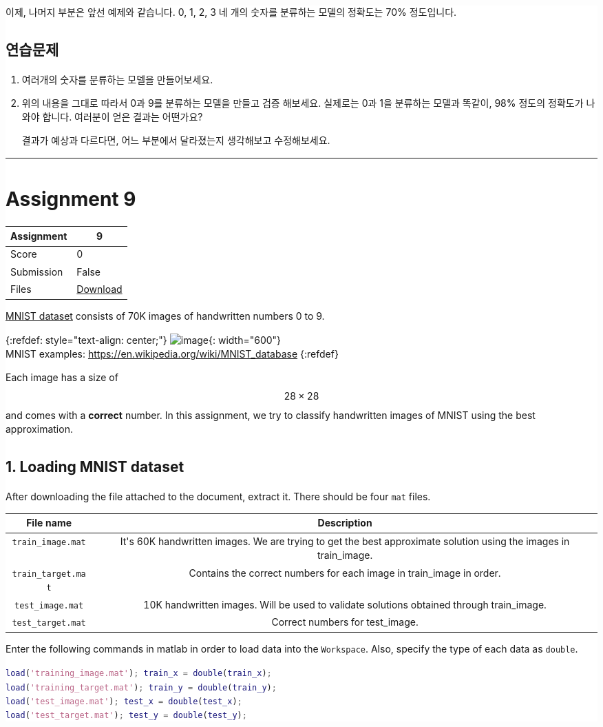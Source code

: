 이제, 나머지 부분은 앞선 예제와 같습니다. 0, 1, 2, 3 네 개의 숫자를 분류하는 모델의 정확도는 70% 정도입니다. 

## 연습문제

1. 여러개의 숫자를 분류하는 모델을 만들어보세요.

2. 위의 내용을 그대로 따라서 0과 9를 분류하는 모델을 만들고 검증 해보세요. 실제로는 0과 1을 분류하는 모델과 똑같이, 98% 정도의 정확도가 나와야 합니다. 여러분이 얻은 결과는 어떤가요?

    결과가 예상과 다르다면, 어느 부분에서 달라졌는지 생각해보고 수정해보세요.

---

# Assignment 9

Assignment | 9
---|---
Score | 0
Submission | False
Files | [Download]({{site.baseurl}}/files/MNIST/processed/MAS109_MNIST.zip)

[MNIST dataset](<http://yann.lecun.com/exdb/mnist/>) consists of 70K images of handwritten numbers 0 to 9.

{:refdef: style="text-align: center;"}
![image]({{site.baseurl}}/images/weeks/week14/MnistExamples.png){: width="600"}\
MNIST examples: <https://en.wikipedia.org/wiki/MNIST_database>
{:refdef}

Each image has a size of $$28 \times 28$$ and comes with a **correct** number. In this assignment, we try to classify handwritten images of MNIST using the best approximation.

## 1. Loading MNIST dataset

After downloading the file attached to the document, extract it. There should be four `mat` files.

File name | Description
:---:|:---:
`train_image.mat` | It's 60K handwritten images. We are trying to get the best approximate solution using the images in train_image.
`train_target.mat` | Contains the correct numbers for each image in train_image in order.
`test_image.mat` | 10K handwritten images. Will be used to validate solutions obtained through train_image.
`test_target.mat` | Correct numbers for test_image.

Enter the following commands in matlab in order to load data into the `Workspace`. Also, specify the type of each data as `double`.

```matlab
load('training_image.mat'); train_x = double(train_x);
load('training_target.mat'); train_y = double(train_y);
load('test_image.mat'); test_x = double(test_x);
load('test_target.mat'); test_y = double(test_y);
```

